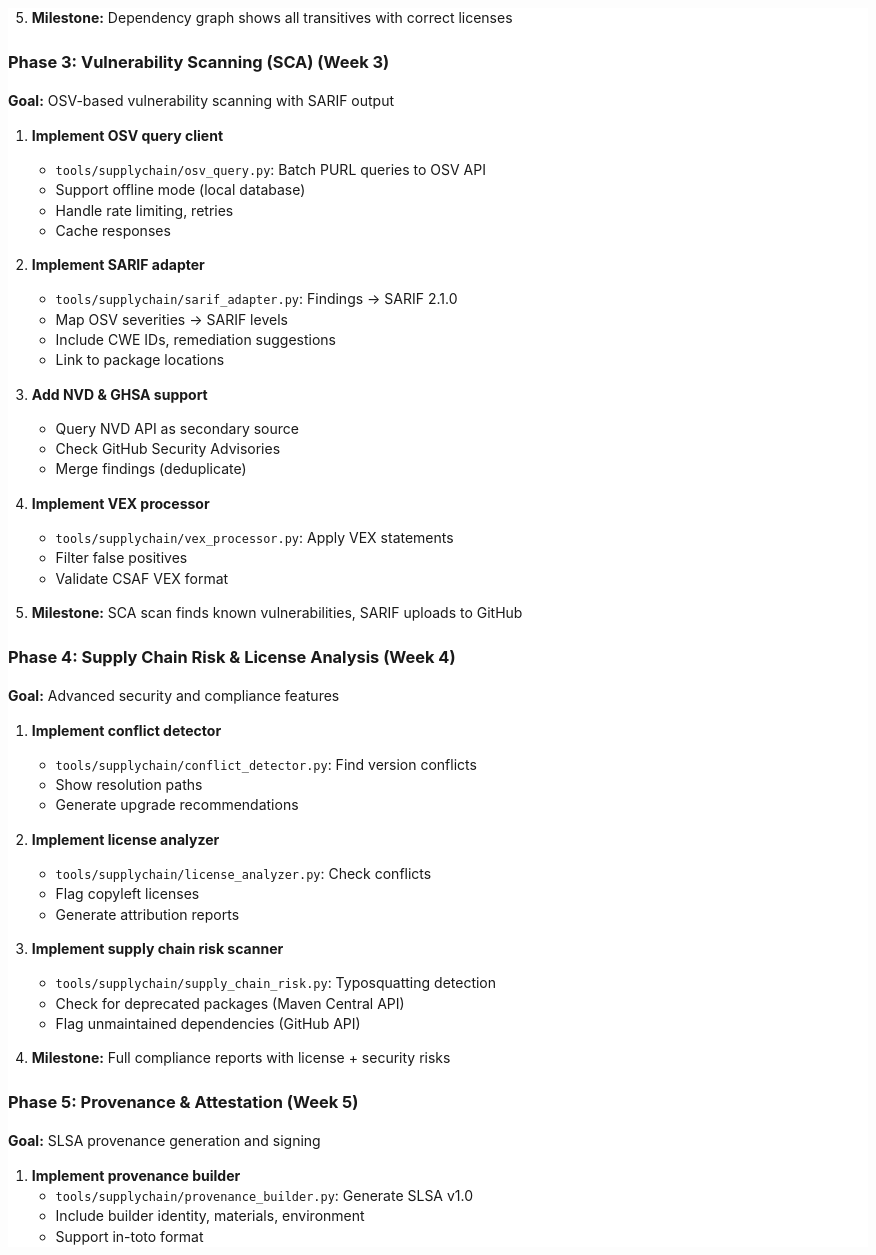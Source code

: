 5. **Milestone:** Dependency graph shows all transitives with correct licenses

### Phase 3: Vulnerability Scanning (SCA) (Week 3)
**Goal:** OSV-based vulnerability scanning with SARIF output

1. **Implement OSV query client**
   - `tools/supplychain/osv_query.py`: Batch PURL queries to OSV API
   - Support offline mode (local database)
   - Handle rate limiting, retries
   - Cache responses

2. **Implement SARIF adapter**
   - `tools/supplychain/sarif_adapter.py`: Findings → SARIF 2.1.0
   - Map OSV severities → SARIF levels
   - Include CWE IDs, remediation suggestions
   - Link to package locations

3. **Add NVD & GHSA support**
   - Query NVD API as secondary source
   - Check GitHub Security Advisories
   - Merge findings (deduplicate)

4. **Implement VEX processor**
   - `tools/supplychain/vex_processor.py`: Apply VEX statements
   - Filter false positives
   - Validate CSAF VEX format

5. **Milestone:** SCA scan finds known vulnerabilities, SARIF uploads to GitHub

### Phase 4: Supply Chain Risk & License Analysis (Week 4)
**Goal:** Advanced security and compliance features

1. **Implement conflict detector**
   - `tools/supplychain/conflict_detector.py`: Find version conflicts
   - Show resolution paths
   - Generate upgrade recommendations

2. **Implement license analyzer**
   - `tools/supplychain/license_analyzer.py`: Check conflicts
   - Flag copyleft licenses
   - Generate attribution reports

3. **Implement supply chain risk scanner**
   - `tools/supplychain/supply_chain_risk.py`: Typosquatting detection
   - Check for deprecated packages (Maven Central API)
   - Flag unmaintained dependencies (GitHub API)

4. **Milestone:** Full compliance reports with license + security risks

### Phase 5: Provenance & Attestation (Week 5)
**Goal:** SLSA provenance generation and signing

1. **Implement provenance builder**
   - `tools/supplychain/provenance_builder.py`: Generate SLSA v1.0
   - Include builder identity, materials, environment
   - Support in-toto format
